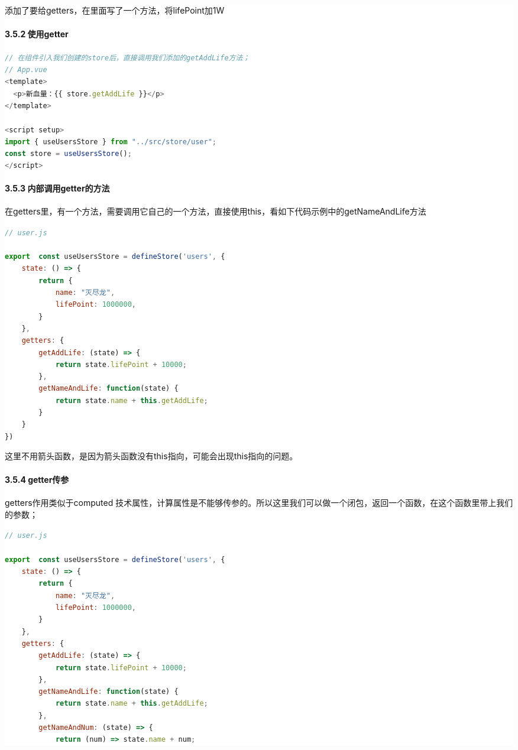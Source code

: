 添加了要给getters，在里面写了一个方法，将lifePoint加1W

#### 3.5.2 使用getter

```javascript
// 在组件引入我们创建的store后，直接调用我们添加的getAddLife方法；
// App.vue
<template>
  <p>新血量：{{ store.getAddLife }}</p>
</template>

<script setup>
import { useUsersStore } from "../src/store/user";
const store = useUsersStore();
</script>
```

#### 3.5.3 内部调用getter的方法

在getters里，有一个方法，需要调用它自己的一个方法，直接使用this，看如下代码示例中的getNameAndLife方法

```javascript
// user.js

export  const useUsersStore = defineStore('users', {
	state: () => {
		return {
			name: "灭尽龙",
			lifePoint: 1000000,
		}
	},
    getters: {
        getAddLife: (state) => {
            return state.lifePoint + 10000;
        },
        getNameAndLife: function(state) {
            return state.name + this.getAddLife;
        }
    }
})
```

这里不用箭头函数，是因为箭头函数没有this指向，可能会出现this指向的问题。

#### 3.5.4 getter传参

getters作用类似于computed 技术属性，计算属性是不能够传参的。所以这里我们可以做一个闭包，返回一个函数，在这个函数里带上我们的参数；

```javascript
// user.js

export  const useUsersStore = defineStore('users', {
	state: () => {
		return {
			name: "灭尽龙",
			lifePoint: 1000000,
		}
	},
    getters: {
        getAddLife: (state) => {
            return state.lifePoint + 10000;
        },
        getNameAndLife: function(state) {
            return state.name + this.getAddLife;
        },
        getNameAndNum: (state) => {
            return (num) => state.name + num;
```